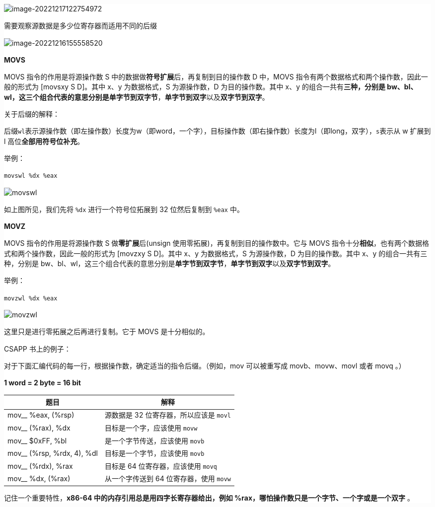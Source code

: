 ![image-20221217122754972](https://cos.asuka-xun.cc//blog/image-20221217122754972.png)

需要观察源数据是多少位寄存器而适用不同的后缀

![image-20221216155558520](https://cos.asuka-xun.cc//blog/image-20221216155558520.png)

**MOVS**

MOVS 指令的作用是将源操作数 S 中的数据做**符号扩展**后，再复制到目的操作数 D 中，MOVS 指令有两个数据格式和两个操作数，因此一般的形式为 [movsxy S D]。其中 x、y 为数据格式，S 为源操作数，D 为目的操作数。其中 x、y 的组合一共有**三种，**分别是 bw、bl、wl，这三个组合代表的意思分别是**单字节到双字节**，**单字节到双字**以及**双字节到双字**。

关于后缀的解释：

后缀`wl`表示源操作数（即左操作数）长度为w（即word，一个字），目标操作数（即右操作数）长度为l（即long，双字），`s`表示从 w 扩展到 l 高位**全部用符号位补充**。

举例：

`movswl %dx %eax` 

![movswl](https://cos.asuka-xun.cc//blog/movswl.png)

如上图所见，我们先将 `%dx` 进行一个符号位拓展到 32 位然后复制到 `%eax` 中。

**MOVZ**

MOVS 指令的作用是将源操作数 S 做**零扩展**后(unsign 使用零拓展)，再复制到目的操作数中。它与 MOVS 指令十分**相似**，也有两个数据格式和两个操作数，因此一般的形式为 [movzxy S D]。其中 x、y 为数据格式，S 为源操作数，D 为目的操作数。其中 x、y 的组合一共有三种，分别是 bw、bl、wl，这三个组合代表的意思分别是**单字节到双字节**，**单字节到双字**以及**双字节到双字**。

举例：

`movzwl %dx %eax`

![movzwl](https://cos.asuka-xun.cc//blog/movzwl.png)

这里只是进行零拓展之后再进行复制。它于 MOVS 是十分相似的。

CSAPP 书上的例子：

对于下面汇编代码的每一行，根据操作数，确定适当的指令后缀。（例如，mov 可以被重写成 movb、movw、movl 或者 movq 。）

**1 word = 2 byte = 16 bit**

| 题目                         | 解释                        |
| -------------------------- | ------------------------- |
| mov__ %eax, (%rsp)         | 源数据是 32 位寄存器，所以应该是 `movl` |
| mov__ (%rax), %dx          | 目标是一个字，应该使用 `movw`        |
| mov__ $0xFF, %bl           | 是一个字节传送，应该使用 `movb`       |
| mov__ (%rsp, %rdx, 4), %dl | 目标是一个字节，应该使用 `movb`       |
| mov__ (%rdx), %rax         | 目标是 64 位寄存器，应该使用 `movq`   |
| mov__ %dx, (%rax)          | 从一个字传送到 64 位寄存器，使用 `movw` |

记住一个重要特性，**x86-64 中的内存引用总是用四字长寄存器给出，例如 %rax，哪怕操作数只是一个字节、一个字或是一个双字** 。
